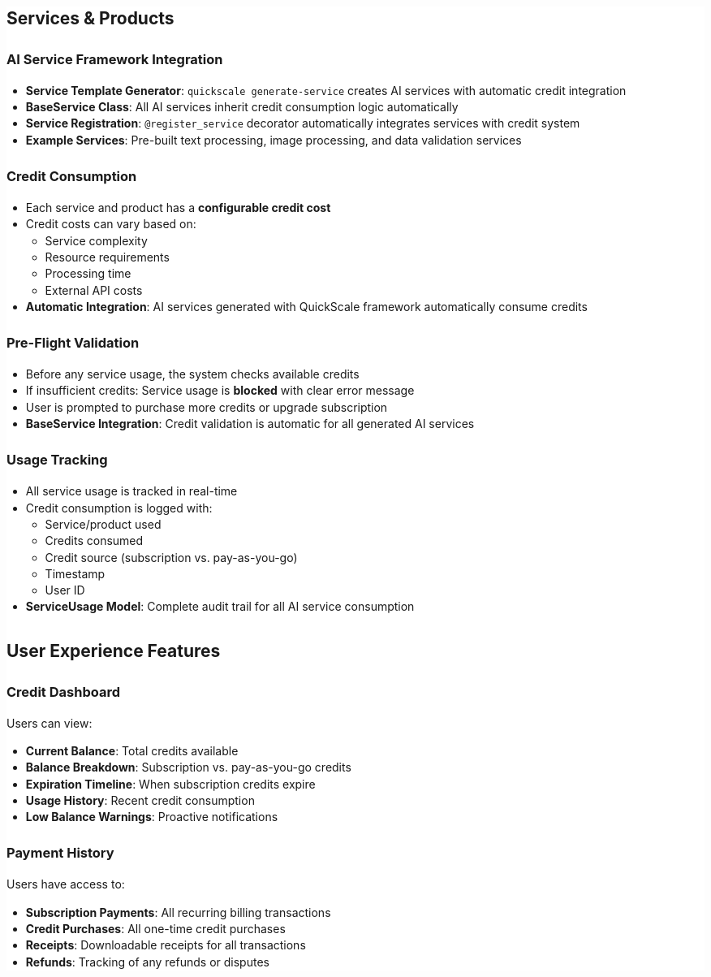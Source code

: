 ## Services & Products

### AI Service Framework Integration
- **Service Template Generator**: `quickscale generate-service` creates AI services with automatic credit integration
- **BaseService Class**: All AI services inherit credit consumption logic automatically
- **Service Registration**: `@register_service` decorator automatically integrates services with credit system
- **Example Services**: Pre-built text processing, image processing, and data validation services

### Credit Consumption
- Each service and product has a **configurable credit cost**
- Credit costs can vary based on:
  - Service complexity
  - Resource requirements
  - Processing time
  - External API costs
- **Automatic Integration**: AI services generated with QuickScale framework automatically consume credits

### Pre-Flight Validation
- Before any service usage, the system checks available credits
- If insufficient credits: Service usage is **blocked** with clear error message
- User is prompted to purchase more credits or upgrade subscription
- **BaseService Integration**: Credit validation is automatic for all generated AI services

### Usage Tracking
- All service usage is tracked in real-time
- Credit consumption is logged with:
  - Service/product used
  - Credits consumed
  - Credit source (subscription vs. pay-as-you-go)
  - Timestamp
  - User ID
- **ServiceUsage Model**: Complete audit trail for all AI service consumption

## User Experience Features

### Credit Dashboard
Users can view:
- **Current Balance**: Total credits available
- **Balance Breakdown**: Subscription vs. pay-as-you-go credits
- **Expiration Timeline**: When subscription credits expire
- **Usage History**: Recent credit consumption
- **Low Balance Warnings**: Proactive notifications

### Payment History
Users have access to:
- **Subscription Payments**: All recurring billing transactions
- **Credit Purchases**: All one-time credit purchases
- **Receipts**: Downloadable receipts for all transactions
- **Refunds**: Tracking of any refunds or disputes
